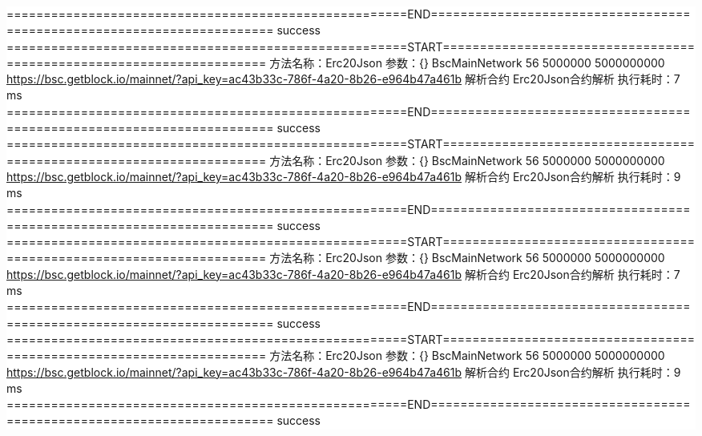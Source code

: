 ======================================================END=======================================================================
success
======================================================START=====================================================================
方法名称：Erc20Json
参数：{}
BscMainNetwork
56
5000000
5000000000
https://bsc.getblock.io/mainnet/?api_key=ac43b33c-786f-4a20-8b26-e964b47a461b
解析合约
Erc20Json合约解析
执行耗时：7 ms
======================================================END=======================================================================
success
======================================================START=====================================================================
方法名称：Erc20Json
参数：{}
BscMainNetwork
56
5000000
5000000000
https://bsc.getblock.io/mainnet/?api_key=ac43b33c-786f-4a20-8b26-e964b47a461b
解析合约
Erc20Json合约解析
执行耗时：9 ms
======================================================END=======================================================================
success
======================================================START=====================================================================
方法名称：Erc20Json
参数：{}
BscMainNetwork
56
5000000
5000000000
https://bsc.getblock.io/mainnet/?api_key=ac43b33c-786f-4a20-8b26-e964b47a461b
解析合约
Erc20Json合约解析
执行耗时：7 ms
======================================================END=======================================================================
success
======================================================START=====================================================================
方法名称：Erc20Json
参数：{}
BscMainNetwork
56
5000000
5000000000
https://bsc.getblock.io/mainnet/?api_key=ac43b33c-786f-4a20-8b26-e964b47a461b
解析合约
Erc20Json合约解析
执行耗时：9 ms
======================================================END=======================================================================
success